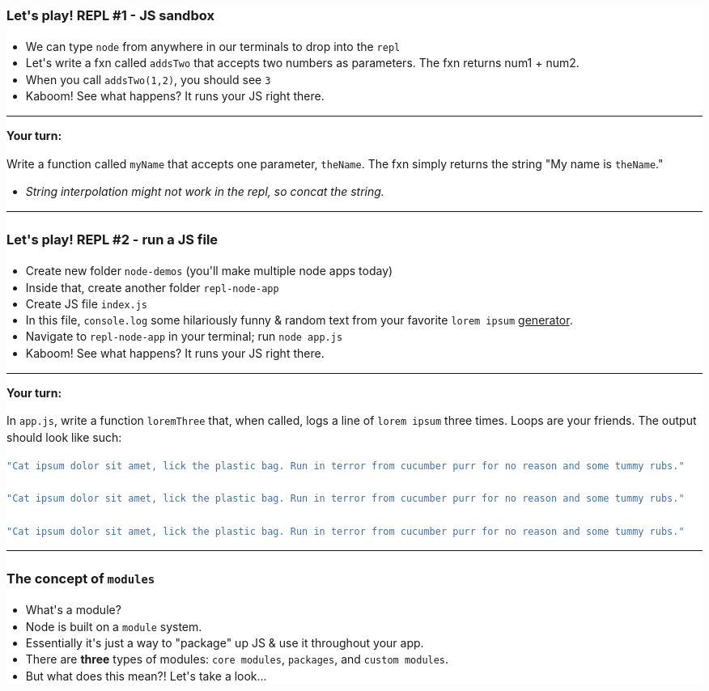 
### Let's play! REPL #1 - JS sandbox
- We can type `node` from anywhere in our terminals to drop into the `repl`
- Let's write a fxn called `addsTwo` that accepts two numbers as parameters. The fxn returns num1 + num2.
- When you call `addsTwo(1,2)`, you should see `3`
- Kaboom! See what happens? It runs your JS right there.


---


**Your turn:**

Write a function called `myName` that accepts one parameter, `theName`. The fxn simply returns the string "My name is `theName`."

* *String interpolation might not work in the repl, so concat the string.*


---


### Let's play! REPL #2 - run a JS file
- Create new folder `node-demos` (you'll make multiple node apps today)
- Inside that, create another folder `repl-node-app`
- Create JS file `index.js`
- In this file, `console.log` some hilariously funny & random text from your favorite `lorem ipsum` [generator](http://mashable.com/2013/07/11/lorem-ipsum).
- Navigate to `repl-node-app` in your terminal; run `node app.js`
- Kaboom! See what happens? It runs your JS right there.


---


**Your turn:**

In `app.js`, write a function `loremThree` that, when called, logs a line of `lorem ipsum` three times. Loops are your friends. The output should look like such:

``` javascript
"Cat ipsum dolor sit amet, lick the plastic bag. Run in terror from cucumber purr for no reason and some tummy rubs."

"Cat ipsum dolor sit amet, lick the plastic bag. Run in terror from cucumber purr for no reason and some tummy rubs."

"Cat ipsum dolor sit amet, lick the plastic bag. Run in terror from cucumber purr for no reason and some tummy rubs."

```


---


### The concept of `modules`
- What's a module?
- Node is built on a `module` system.
- Essentially it's just a way to "package" up JS & use it throughout your app.
- There are **three** types of modules: `core modules`, `packages`, and `custom modules`.
- But what does this mean?! Let's take a look...
